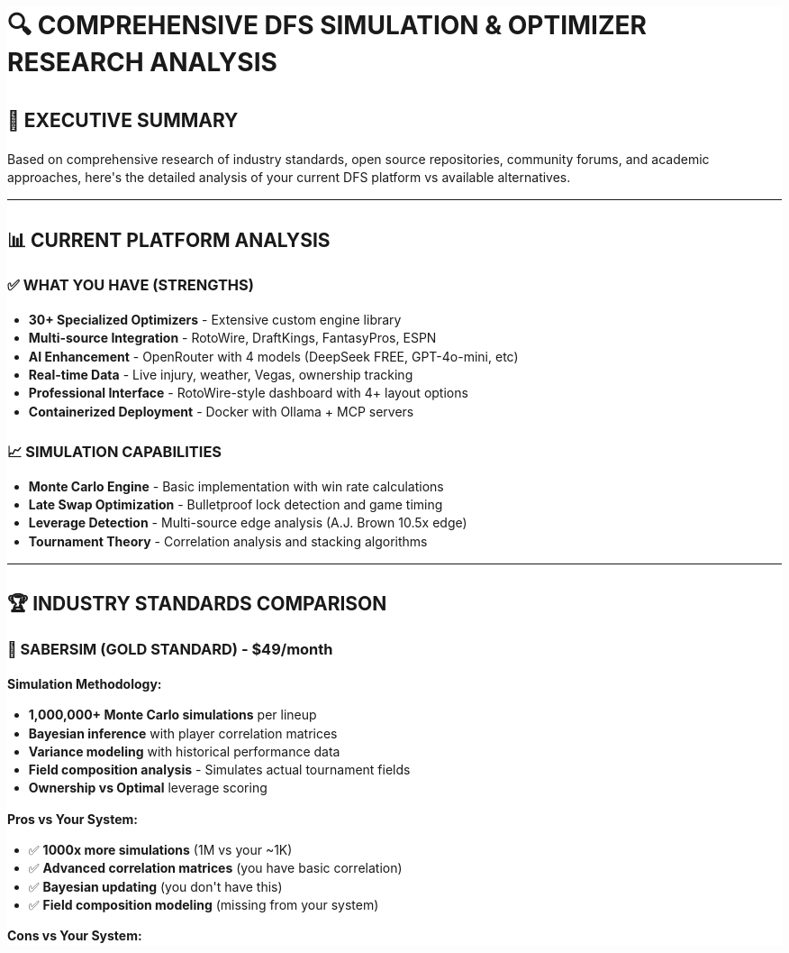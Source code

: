 # 🔍 **COMPREHENSIVE DFS SIMULATION & OPTIMIZER RESEARCH ANALYSIS**

## 🎯 **EXECUTIVE SUMMARY**

Based on comprehensive research of industry standards, open source repositories, community forums, and academic approaches, here's the detailed analysis of your current DFS platform vs available alternatives.

---

## 📊 **CURRENT PLATFORM ANALYSIS**

### **✅ WHAT YOU HAVE (STRENGTHS)**

- **30+ Specialized Optimizers** - Extensive custom engine library
- **Multi-source Integration** - RotoWire, DraftKings, FantasyPros, ESPN
- **AI Enhancement** - OpenRouter with 4 models (DeepSeek FREE, GPT-4o-mini, etc)
- **Real-time Data** - Live injury, weather, Vegas, ownership tracking
- **Professional Interface** - RotoWire-style dashboard with 4+ layout options
- **Containerized Deployment** - Docker with Ollama + MCP servers

### **📈 SIMULATION CAPABILITIES**

- **Monte Carlo Engine** - Basic implementation with win rate calculations
- **Late Swap Optimization** - Bulletproof lock detection and game timing
- **Leverage Detection** - Multi-source edge analysis (A.J. Brown 10.5x edge)
- **Tournament Theory** - Correlation analysis and stacking algorithms

---

## 🏆 **INDUSTRY STANDARDS COMPARISON**

### **🧠 SABERSIM (GOLD STANDARD) - $49/month**

**Simulation Methodology:**

- **1,000,000+ Monte Carlo simulations** per lineup
- **Bayesian inference** with player correlation matrices
- **Variance modeling** with historical performance data
- **Field composition analysis** - Simulates actual tournament fields
- **Ownership vs Optimal** leverage scoring

**Pros vs Your System:**

- ✅ **1000x more simulations** (1M vs your ~1K)
- ✅ **Advanced correlation matrices** (you have basic correlation)
- ✅ **Bayesian updating** (you don't have this)
- ✅ **Field composition modeling** (missing from your system)

**Cons vs Your System:**

